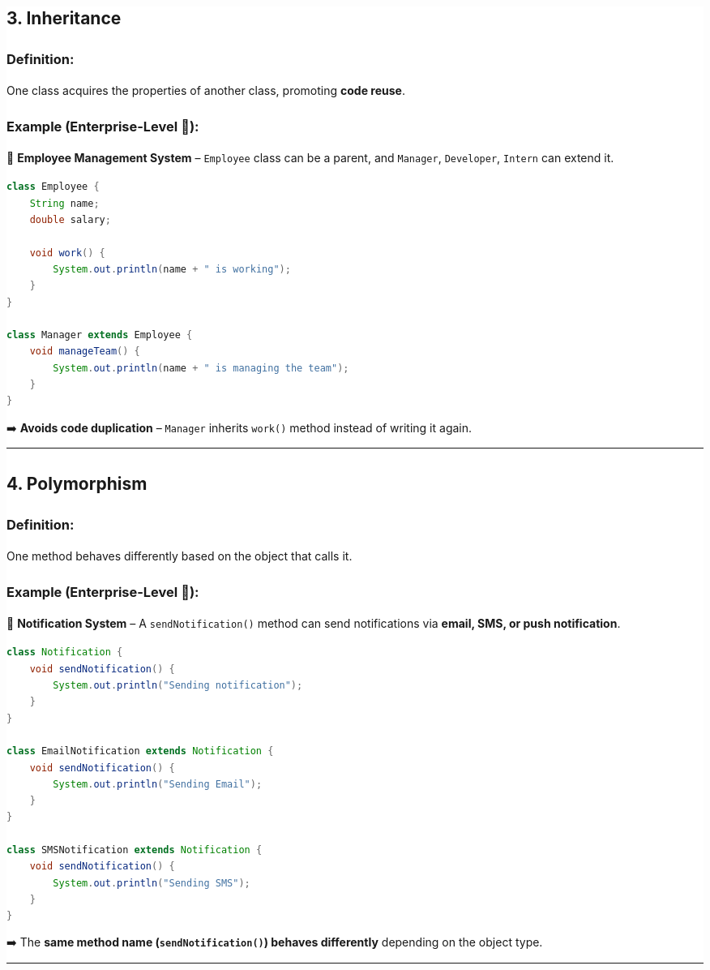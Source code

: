 
## **3. Inheritance**  
### **Definition:**  
One class acquires the properties of another class, promoting **code reuse**.  

### **Example (Enterprise-Level 🚀):**  
🔹 **Employee Management System** – `Employee` class can be a parent, and `Manager`, `Developer`, `Intern` can extend it.  

```java
class Employee {
    String name;
    double salary;
    
    void work() {
        System.out.println(name + " is working");
    }
}

class Manager extends Employee {
    void manageTeam() {
        System.out.println(name + " is managing the team");
    }
}
```
➡️ **Avoids code duplication** – `Manager` inherits `work()` method instead of writing it again.  

---

## **4. Polymorphism**  
### **Definition:**  
One method behaves differently based on the object that calls it.  

### **Example (Enterprise-Level 🚀):**  
🔹 **Notification System** – A `sendNotification()` method can send notifications via **email, SMS, or push notification**.  

```java
class Notification {
    void sendNotification() {
        System.out.println("Sending notification");
    }
}

class EmailNotification extends Notification {
    void sendNotification() {
        System.out.println("Sending Email");
    }
}

class SMSNotification extends Notification {
    void sendNotification() {
        System.out.println("Sending SMS");
    }
}
```
➡️ The **same method name (`sendNotification()`) behaves differently** depending on the object type.  

---